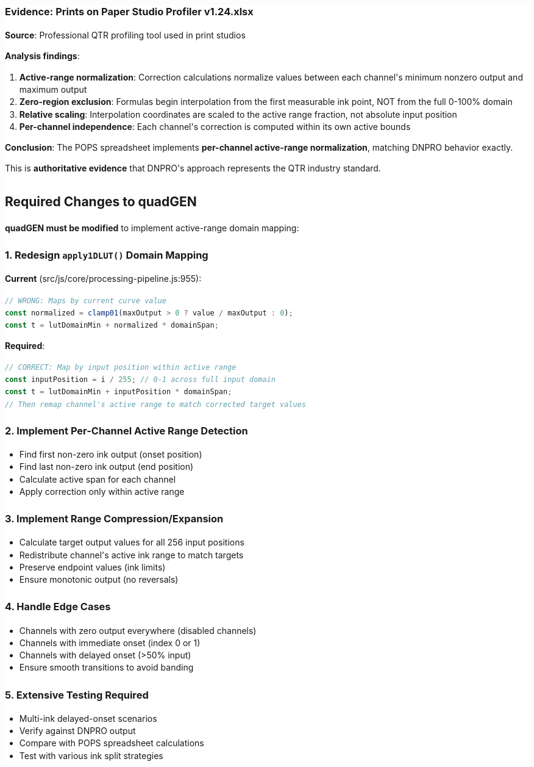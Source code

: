 ### Evidence: Prints on Paper Studio Profiler v1.24.xlsx

**Source**: Professional QTR profiling tool used in print studios

**Analysis findings**:
1. **Active-range normalization**: Correction calculations normalize values between each channel's minimum nonzero output and maximum output
2. **Zero-region exclusion**: Formulas begin interpolation from the first measurable ink point, NOT from the full 0-100% domain
3. **Relative scaling**: Interpolation coordinates are scaled to the active range fraction, not absolute input position
4. **Per-channel independence**: Each channel's correction is computed within its own active bounds

**Conclusion**: The POPS spreadsheet implements **per-channel active-range normalization**, matching DNPRO behavior exactly.

This is **authoritative evidence** that DNPRO's approach represents the QTR industry standard.

## Required Changes to quadGEN

**quadGEN must be modified** to implement active-range domain mapping:

### 1. Redesign `apply1DLUT()` Domain Mapping
**Current** (src/js/core/processing-pipeline.js:955):
```javascript
// WRONG: Maps by current curve value
const normalized = clamp01(maxOutput > 0 ? value / maxOutput : 0);
const t = lutDomainMin + normalized * domainSpan;
```

**Required**:
```javascript
// CORRECT: Map by input position within active range
const inputPosition = i / 255; // 0-1 across full input domain
const t = lutDomainMin + inputPosition * domainSpan;
// Then remap channel's active range to match corrected target values
```

### 2. Implement Per-Channel Active Range Detection
- Find first non-zero ink output (onset position)
- Find last non-zero ink output (end position)
- Calculate active span for each channel
- Apply correction only within active range

### 3. Implement Range Compression/Expansion
- Calculate target output values for all 256 input positions
- Redistribute channel's active ink range to match targets
- Preserve endpoint values (ink limits)
- Ensure monotonic output (no reversals)

### 4. Handle Edge Cases
- Channels with zero output everywhere (disabled channels)
- Channels with immediate onset (index 0 or 1)
- Channels with delayed onset (>50% input)
- Ensure smooth transitions to avoid banding

### 5. Extensive Testing Required
- Multi-ink delayed-onset scenarios
- Verify against DNPRO output
- Compare with POPS spreadsheet calculations
- Test with various ink split strategies
